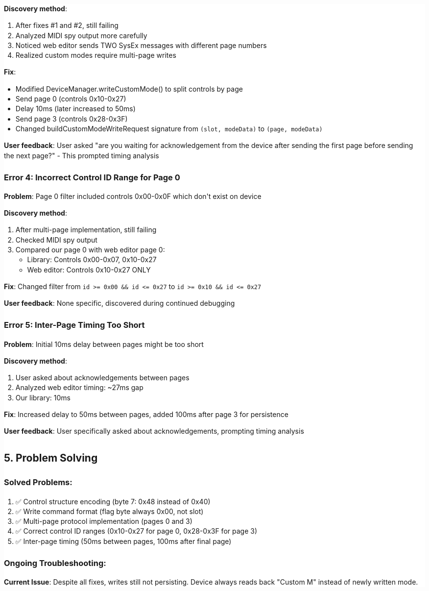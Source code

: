 **Discovery method**:
1. After fixes #1 and #2, still failing
2. Analyzed MIDI spy output more carefully
3. Noticed web editor sends TWO SysEx messages with different page numbers
4. Realized custom modes require multi-page writes

**Fix**: 
- Modified DeviceManager.writeCustomMode() to split controls by page
- Send page 0 (controls 0x10-0x27)
- Delay 10ms (later increased to 50ms)
- Send page 3 (controls 0x28-0x3F)
- Changed buildCustomModeWriteRequest signature from `(slot, modeData)` to `(page, modeData)`

**User feedback**: User asked "are you waiting for acknowledgement from the device after sending the first page before sending the next page?" - This prompted timing analysis

### Error 4: Incorrect Control ID Range for Page 0
**Problem**: Page 0 filter included controls 0x00-0x0F which don't exist on device

**Discovery method**:
1. After multi-page implementation, still failing
2. Checked MIDI spy output
3. Compared our page 0 with web editor page 0:
   - Library: Controls 0x00-0x07, 0x10-0x27
   - Web editor: Controls 0x10-0x27 ONLY

**Fix**: Changed filter from `id >= 0x00 && id <= 0x27` to `id >= 0x10 && id <= 0x27`

**User feedback**: None specific, discovered during continued debugging

### Error 5: Inter-Page Timing Too Short
**Problem**: Initial 10ms delay between pages might be too short

**Discovery method**:
1. User asked about acknowledgements between pages
2. Analyzed web editor timing: ~27ms gap
3. Our library: 10ms

**Fix**: Increased delay to 50ms between pages, added 100ms after page 3 for persistence

**User feedback**: User specifically asked about acknowledgements, prompting timing analysis

## 5. Problem Solving

### Solved Problems:
1. ✅ Control structure encoding (byte 7: 0x48 instead of 0x40)
2. ✅ Write command format (flag byte always 0x00, not slot)
3. ✅ Multi-page protocol implementation (pages 0 and 3)
4. ✅ Correct control ID ranges (0x10-0x27 for page 0, 0x28-0x3F for page 3)
5. ✅ Inter-page timing (50ms between pages, 100ms after final page)

### Ongoing Troubleshooting:
**Current Issue**: Despite all fixes, writes still not persisting. Device always reads back "Custom M" instead of newly written mode.

